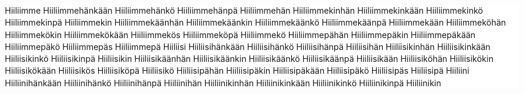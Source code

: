 Hiiliimme
Hiiliimmehänkään
Hiiliimmehänkö
Hiiliimmehänpä
Hiiliimmehän
Hiiliimmekinhän
Hiiliimmekinkään
Hiiliimmekinkö
Hiiliimmekinpä
Hiiliimmekin
Hiiliimmekäänhän
Hiiliimmekäänkin
Hiiliimmekäänkö
Hiiliimmekäänpä
Hiiliimmekään
Hiiliimmeköhän
Hiiliimmekökin
Hiiliimmekökään
Hiiliimmekös
Hiiliimmeköpä
Hiiliimmekö
Hiiliimmepähän
Hiiliimmepäkin
Hiiliimmepäkään
Hiiliimmepäkö
Hiiliimmepäs
Hiiliimmepä
Hiiliisi
Hiiliisihänkään
Hiiliisihänkö
Hiiliisihänpä
Hiiliisihän
Hiiliisikinhän
Hiiliisikinkään
Hiiliisikinkö
Hiiliisikinpä
Hiiliisikin
Hiiliisikäänhän
Hiiliisikäänkin
Hiiliisikäänkö
Hiiliisikäänpä
Hiiliisikään
Hiiliisiköhän
Hiiliisikökin
Hiiliisikökään
Hiiliisikös
Hiiliisiköpä
Hiiliisikö
Hiiliisipähän
Hiiliisipäkin
Hiiliisipäkään
Hiiliisipäkö
Hiiliisipäs
Hiiliisipä
Hiiliini
Hiiliinihänkään
Hiiliinihänkö
Hiiliinihänpä
Hiiliinihän
Hiiliinikinhän
Hiiliinikinkään
Hiiliinikinkö
Hiiliinikinpä
Hiiliinikin